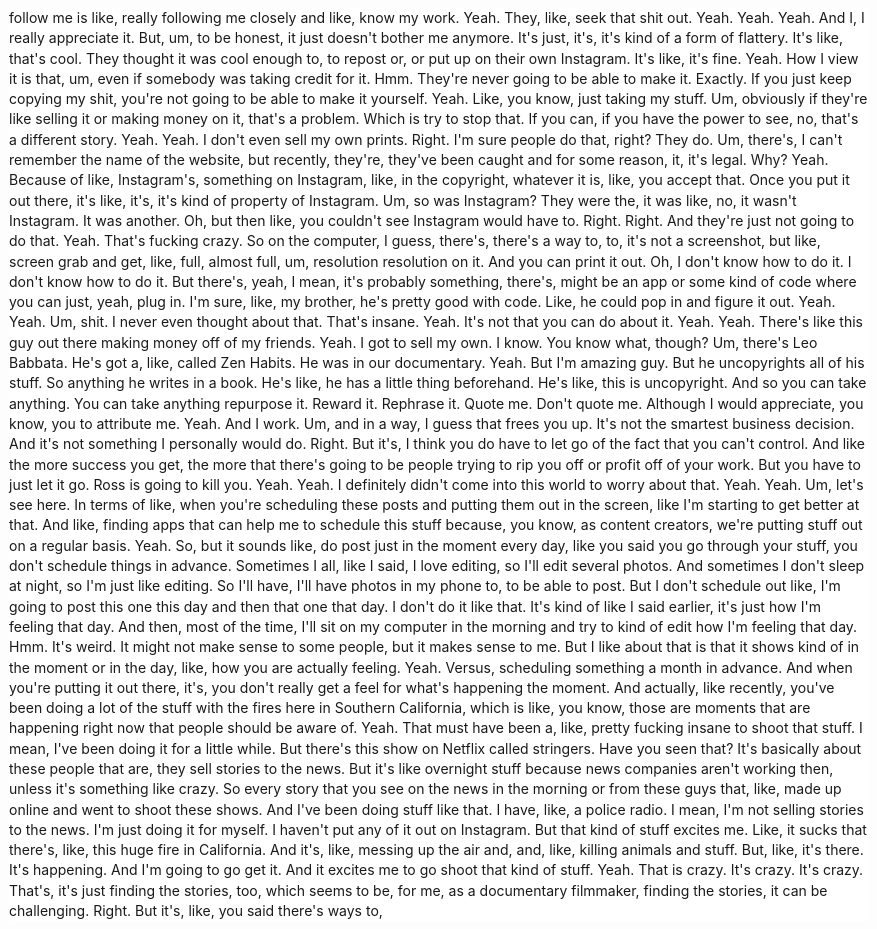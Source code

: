 follow me is like, really following me closely and like, know my work. Yeah. They, like, seek that shit out. Yeah. Yeah. Yeah. And I, I really appreciate it. But, um, to be honest, it just doesn't bother me anymore. It's just, it's, it's kind of a form of flattery. It's like, that's cool. They thought it was cool enough to, to repost or, or put up on their own Instagram. It's like, it's fine. Yeah. How I view it is that, um, even if somebody was taking credit for it. Hmm. They're never going to be able to make it. Exactly. If you just keep copying my shit, you're not going to be able to make it yourself. Yeah. Like, you know, just taking my stuff. Um, obviously if they're like selling it or making money on it, that's a problem. Which is try to stop that. If you can, if you have the power to see, no, that's a different story. Yeah. Yeah. I don't even sell my own prints. Right. I'm sure people do that, right? They do. Um, there's, I can't remember the name of the website, but recently, they're, they've been caught and for some reason, it, it's legal. Why? Yeah. Because of like, Instagram's, something on Instagram, like, in the copyright, whatever it is, like, you accept that. Once you put it out there, it's like, it's, it's kind of property of Instagram. Um, so was Instagram? They were the, it was like, no, it wasn't Instagram. It was another. Oh, but then like, you couldn't see Instagram would have to. Right. Right. And they're just not going to do that. Yeah. That's fucking crazy. So on the computer, I guess, there's, there's a way to, to, it's not a screenshot, but like, screen grab and get, like, full, almost full, um, resolution resolution on it. And you can print it out. Oh, I don't know how to do it. I don't know how to do it. But there's, yeah, I mean, it's probably something, there's, might be an app or some kind of code where you can just, yeah, plug in. I'm sure, like, my brother, he's pretty good with code. Like, he could pop in and figure it out. Yeah. Yeah. Um, shit. I never even thought about that. That's insane. Yeah. It's not that you can do about it. Yeah. Yeah. There's like this guy out there making money off of my friends. Yeah. I got to sell my own. I know. You know what, though? Um, there's Leo Babbata. He's got a, like, called Zen Habits. He was in our documentary. Yeah. But I'm amazing guy. But he uncopyrights all of his stuff. So anything he writes in a book. He's like, he has a little thing beforehand. He's like, this is uncopyright. And so you can take anything. You can take anything repurpose it. Reward it. Rephrase it. Quote me. Don't quote me. Although I would appreciate, you know, you to attribute me. Yeah. And I work. Um, and in a way, I guess that frees you up. It's not the smartest business decision. And it's not something I personally would do. Right. But it's, I think you do have to let go of the fact that you can't control. And like the more success you get, the more that there's going to be people trying to rip you off or profit off of your work. But you have to just let it go. Ross is going to kill you. Yeah. Yeah. I definitely didn't come into this world to worry about that. Yeah. Yeah. Um, let's see here. In terms of like, when you're scheduling these posts and putting them out in the screen, like I'm starting to get better at that. And like, finding apps that can help me to schedule this stuff because, you know, as content creators, we're putting stuff out on a regular basis. Yeah. So, but it sounds like, do post just in the moment every day, like you said you go through your stuff, you don't schedule things in advance. Sometimes I all, like I said, I love editing, so I'll edit several photos. And sometimes I don't sleep at night, so I'm just like editing. So I'll have, I'll have photos in my phone to, to be able to post. But I don't schedule out like, I'm going to post this one this day and then that one that day. I don't do it like that. It's kind of like I said earlier, it's just how I'm feeling that day. And then, most of the time, I'll sit on my computer in the morning and try to kind of edit how I'm feeling that day. Hmm. It's weird. It might not make sense to some people, but it makes sense to me. But I like about that is that it shows kind of in the moment or in the day, like, how you are actually feeling. Yeah. Versus, scheduling something a month in advance. And when you're putting it out there, it's, you don't really get a feel for what's happening the moment. And actually, like recently, you've been doing a lot of the stuff with the fires here in Southern California, which is like, you know, those are moments that are happening right now that people should be aware of. Yeah. That must have been a, like, pretty fucking insane to shoot that stuff. I mean, I've been doing it for a little while. But there's this show on Netflix called stringers. Have you seen that? It's basically about these people that are, they sell stories to the news. But it's like overnight stuff because news companies aren't working then, unless it's something like crazy. So every story that you see on the news in the morning or from these guys that, like, made up online and went to shoot these shows. And I've been doing stuff like that. I have, like, a police radio. I mean, I'm not selling stories to the news. I'm just doing it for myself. I haven't put any of it out on Instagram. But that kind of stuff excites me. Like, it sucks that there's, like, this huge fire in California. And it's, like, messing up the air and, and, like, killing animals and stuff. But, like, it's there. It's happening. And I'm going to go get it. And it excites me to go shoot that kind of stuff. Yeah. That is crazy. It's crazy. It's crazy. That's, it's just finding the stories, too, which seems to be, for me, as a documentary filmmaker, finding the stories, it can be challenging. Right. But it's, like, you said there's ways to,